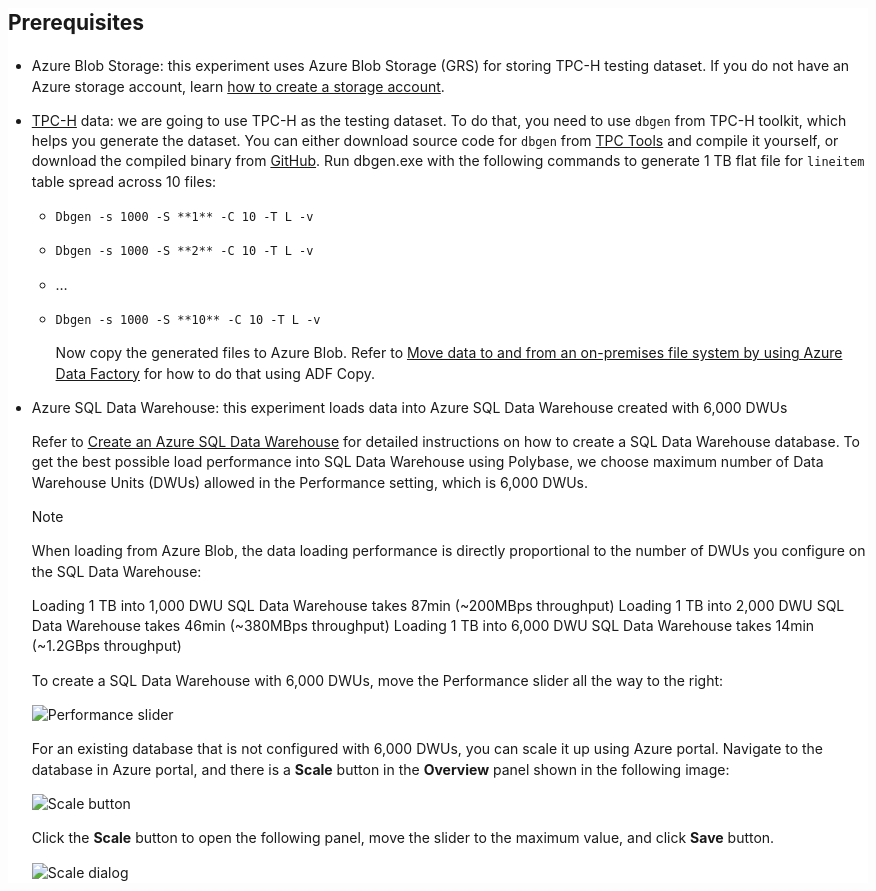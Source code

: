 ## Prerequisites
* Azure Blob Storage: this experiment uses Azure Blob Storage (GRS) for storing TPC-H testing dataset.  If you do not have an Azure storage account, learn [how to create a storage account](../storage/storage-create-storage-account.md#create-a-storage-account).
* [TPC-H](http://www.tpc.org/tpch/) data: we are going to use TPC-H as the testing dataset.  To do that, you need to use `dbgen` from TPC-H toolkit, which helps you generate the dataset.  You can either download source code for `dbgen` from [TPC Tools](http://www.tpc.org/tpc_documents_current_versions/current_specifications.asp) and compile it yourself, or download the compiled binary from [GitHub](https://github.com/Azure/Azure-DataFactory/tree/master/Samples/TPCHTools).  Run dbgen.exe with the following commands to generate 1 TB flat file for `lineitem` table spread across 10 files:
  
  * `Dbgen -s 1000 -S **1** -C 10 -T L -v`
  * `Dbgen -s 1000 -S **2** -C 10 -T L -v`
  * …
  * `Dbgen -s 1000 -S **10** -C 10 -T L -v` 
    
    Now copy the generated files to Azure Blob.  Refer to [Move data to and from an on-premises file system by using Azure Data Factory](data-factory-onprem-file-system-connector.md) for how to do that using ADF Copy.    
* Azure SQL Data Warehouse: this experiment loads data into Azure SQL Data Warehouse created with 6,000 DWUs
  
    Refer to [Create an Azure SQL Data Warehouse](../sql-data-warehouse/sql-data-warehouse-get-started-provision.md) for detailed instructions on how to create a SQL Data Warehouse database.  To get the best possible load performance into SQL Data Warehouse using Polybase, we choose maximum number of Data Warehouse Units (DWUs) allowed in the Performance setting, which is 6,000 DWUs.
  
  > [!NOTE]
  > When loading from Azure Blob, the data loading performance is directly proportional to the number of DWUs you configure on the SQL Data Warehouse:
  > 
  > Loading 1 TB into 1,000 DWU SQL Data Warehouse takes 87min (~200MBps throughput)
  > Loading 1 TB into 2,000 DWU SQL Data Warehouse takes 46min (~380MBps throughput)
  > Loading 1 TB into 6,000 DWU SQL Data Warehouse takes 14min (~1.2GBps throughput) 
  > 
  > 
  
    To create a SQL Data Warehouse with 6,000 DWUs, move the Performance slider all the way to the right:
  
    ![Performance slider](media/data-factory-load-sql-data-warehouse/performance-slider.png)
  
    For an existing database that is not configured with 6,000 DWUs, you can scale it up using Azure portal.  Navigate to the database in Azure portal, and there is a **Scale** button in the **Overview** panel shown in the following image:
  
    ![Scale button](media/data-factory-load-sql-data-warehouse/scale-button.png)    
  
    Click the **Scale** button to open the following panel, move the slider to the maximum value, and click **Save** button.
  
    ![Scale dialog](media/data-factory-load-sql-data-warehouse/scale-dialog.png)
  